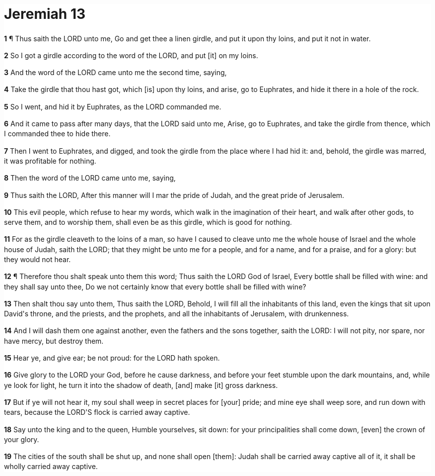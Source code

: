 # Jeremiah 13

**1** ¶ Thus saith the LORD unto me, Go and get thee a linen girdle, and put it upon thy loins, and put it not in water.

**2** So I got a girdle according to the word of the LORD, and put [it] on my loins.

**3** And the word of the LORD came unto me the second time, saying,

**4** Take the girdle that thou hast got, which [is] upon thy loins, and arise, go to Euphrates, and hide it there in a hole of the rock.

**5** So I went, and hid it by Euphrates, as the LORD commanded me.

**6** And it came to pass after many days, that the LORD said unto me, Arise, go to Euphrates, and take the girdle from thence, which I commanded thee to hide there.

**7** Then I went to Euphrates, and digged, and took the girdle from the place where I had hid it: and, behold, the girdle was marred, it was profitable for nothing.

**8** Then the word of the LORD came unto me, saying,

**9** Thus saith the LORD, After this manner will I mar the pride of Judah, and the great pride of Jerusalem.

**10** This evil people, which refuse to hear my words, which walk in the imagination of their heart, and walk after other gods, to serve them, and to worship them, shall even be as this girdle, which is good for nothing.

**11** For as the girdle cleaveth to the loins of a man, so have I caused to cleave unto me the whole house of Israel and the whole house of Judah, saith the LORD; that they might be unto me for a people, and for a name, and for a praise, and for a glory: but they would not hear.

**12** ¶ Therefore thou shalt speak unto them this word; Thus saith the LORD God of Israel, Every bottle shall be filled with wine: and they shall say unto thee, Do we not certainly know that every bottle shall be filled with wine?

**13** Then shalt thou say unto them, Thus saith the LORD, Behold, I will fill all the inhabitants of this land, even the kings that sit upon David's throne, and the priests, and the prophets, and all the inhabitants of Jerusalem, with drunkenness.

**14** And I will dash them one against another, even the fathers and the sons together, saith the LORD: I will not pity, nor spare, nor have mercy, but destroy them.

**15** Hear ye, and give ear; be not proud: for the LORD hath spoken.

**16** Give glory to the LORD your God, before he cause darkness, and before your feet stumble upon the dark mountains, and, while ye look for light, he turn it into the shadow of death, [and] make [it] gross darkness.

**17** But if ye will not hear it, my soul shall weep in secret places for [your] pride; and mine eye shall weep sore, and run down with tears, because the LORD'S flock is carried away captive.

**18** Say unto the king and to the queen, Humble yourselves, sit down: for your principalities shall come down, [even] the crown of your glory.

**19** The cities of the south shall be shut up, and none shall open [them]: Judah shall be carried away captive all of it, it shall be wholly carried away captive.
